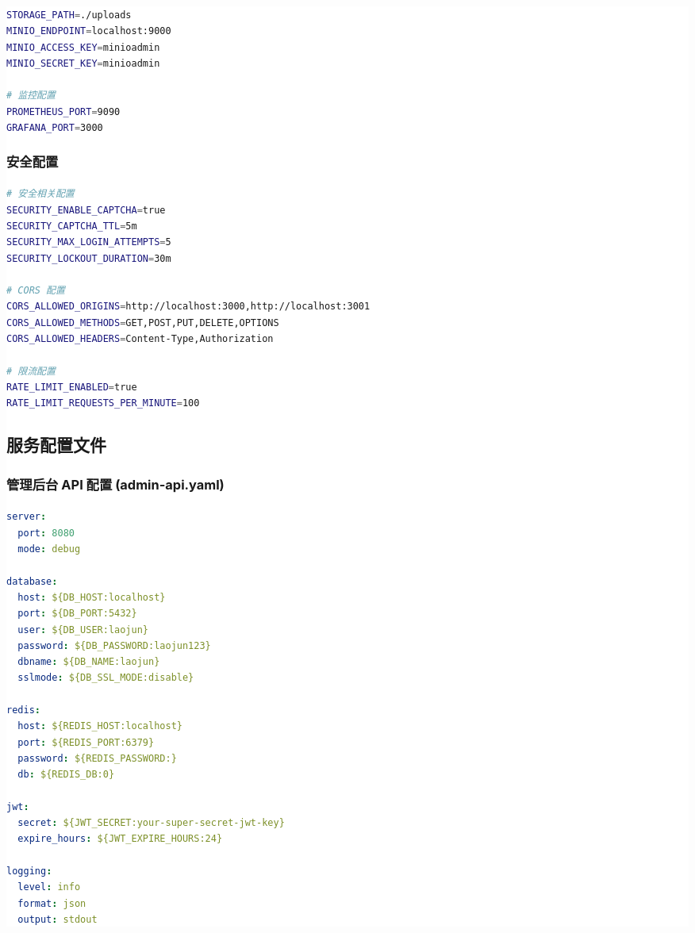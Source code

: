 ```bash
STORAGE_PATH=./uploads
MINIO_ENDPOINT=localhost:9000
MINIO_ACCESS_KEY=minioadmin
MINIO_SECRET_KEY=minioadmin

# 监控配置
PROMETHEUS_PORT=9090
GRAFANA_PORT=3000
```

### 安全配置
```bash
# 安全相关配置
SECURITY_ENABLE_CAPTCHA=true
SECURITY_CAPTCHA_TTL=5m
SECURITY_MAX_LOGIN_ATTEMPTS=5
SECURITY_LOCKOUT_DURATION=30m

# CORS 配置
CORS_ALLOWED_ORIGINS=http://localhost:3000,http://localhost:3001
CORS_ALLOWED_METHODS=GET,POST,PUT,DELETE,OPTIONS
CORS_ALLOWED_HEADERS=Content-Type,Authorization

# 限流配置
RATE_LIMIT_ENABLED=true
RATE_LIMIT_REQUESTS_PER_MINUTE=100
```

## 服务配置文件

### 管理后台 API 配置 (admin-api.yaml)
```yaml
server:
  port: 8080
  mode: debug
  
database:
  host: ${DB_HOST:localhost}
  port: ${DB_PORT:5432}
  user: ${DB_USER:laojun}
  password: ${DB_PASSWORD:laojun123}
  dbname: ${DB_NAME:laojun}
  sslmode: ${DB_SSL_MODE:disable}
  
redis:
  host: ${REDIS_HOST:localhost}
  port: ${REDIS_PORT:6379}
  password: ${REDIS_PASSWORD:}
  db: ${REDIS_DB:0}
  
jwt:
  secret: ${JWT_SECRET:your-super-secret-jwt-key}
  expire_hours: ${JWT_EXPIRE_HOURS:24}
  
logging:
  level: info
  format: json
  output: stdout
```
